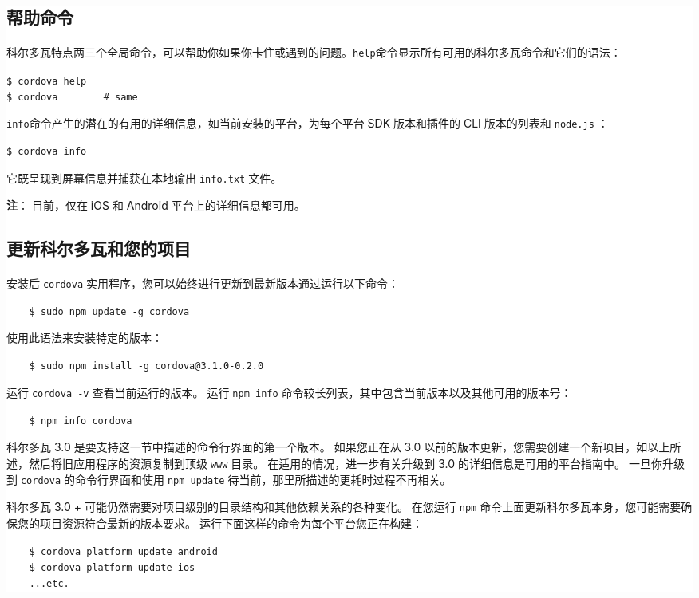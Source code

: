## 帮助命令

科尔多瓦特点两三个全局命令，可以帮助你如果你卡住或遇到的问题。`help`命令显示所有可用的科尔多瓦命令和它们的语法：

    $ cordova help
    $ cordova        # same
    

`info`命令产生的潜在的有用的详细信息，如当前安装的平台，为每个平台 SDK 版本和插件的 CLI 版本的列表和 `node.js` ：

    $ cordova info
    

它既呈现到屏幕信息并捕获在本地输出 `info.txt` 文件。

**注**： 目前，仅在 iOS 和 Android 平台上的详细信息都可用。

## 更新科尔多瓦和您的项目

安装后 `cordova` 实用程序，您可以始终进行更新到最新版本通过运行以下命令：

        $ sudo npm update -g cordova
    

使用此语法来安装特定的版本：

        $ sudo npm install -g cordova@3.1.0-0.2.0
    

运行 `cordova -v` 查看当前运行的版本。 运行 `npm
info` 命令较长列表，其中包含当前版本以及其他可用的版本号：

        $ npm info cordova
    

科尔多瓦 3.0 是要支持这一节中描述的命令行界面的第一个版本。 如果您正在从 3.0 以前的版本更新，您需要创建一个新项目，如以上所述，然后将旧应用程序的资源复制到顶级 `www` 目录。 在适用的情况，进一步有关升级到 3.0 的详细信息是可用的平台指南中。 一旦你升级到 `cordova` 的命令行界面和使用 `npm update` 待当前，那里所描述的更耗时过程不再相关。

科尔多瓦 3.0 + 可能仍然需要对项目级别的目录结构和其他依赖关系的各种变化。 在您运行 `npm` 命令上面更新科尔多瓦本身，您可能需要确保您的项目资源符合最新的版本要求。 运行下面这样的命令为每个平台您正在构建：

        $ cordova platform update android
        $ cordova platform update ios
        ...etc.